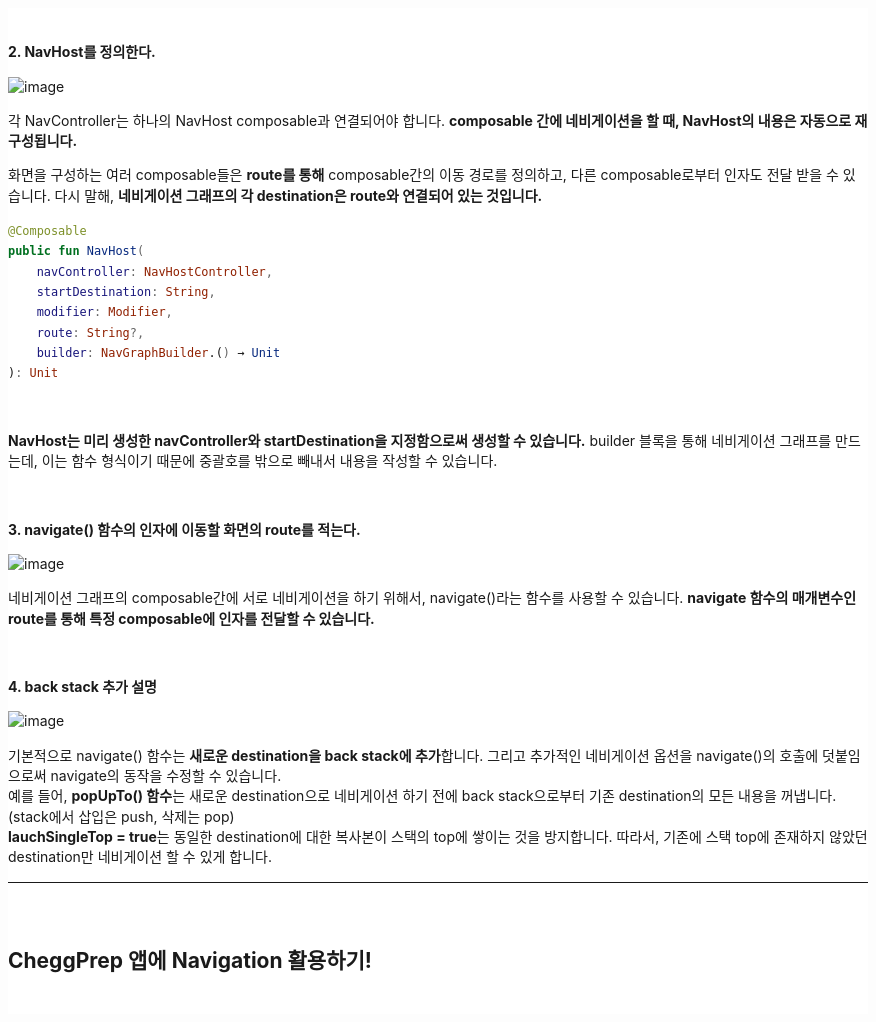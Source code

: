 <br>

**2. NavHost를 정의한다.**

![image](https://user-images.githubusercontent.com/68090939/137104684-896394c5-dfc0-42ae-826e-2e24f85bb9ef.png)<br>

각 NavController는 하나의 NavHost composable과 연결되어야 합니다. **composable 간에 네비게이션을 할 때, NavHost의 내용은 자동으로 재구성됩니다.**<br>

화면을 구성하는 여러 composable들은 **route를 통해** composable간의 이동 경로를 정의하고, 다른 composable로부터 인자도 전달 받을 수 있습니다. 다시 말해, **네비게이션 그래프의 각 destination은 route와 연결되어 있는 것입니다.**

```kotlin
@Composable
public fun NavHost(
    navController: NavHostController,
    startDestination: String,
    modifier: Modifier,
    route: String?,
    builder: NavGraphBuilder.() → Unit
): Unit
```
<br>

**NavHost는 미리 생성한 navController와 startDestination을 지정함으로써 생성할 수 있습니다.** builder 블록을 통해 네비게이션 그래프를 만드는데, 이는 함수 형식이기 때문에 중괄호를 밖으로 빼내서 내용을 작성할 수 있습니다.

<br>

**3. navigate() 함수의 인자에 이동할 화면의 route를 적는다.**

![image](https://user-images.githubusercontent.com/68090939/137104941-5d2615cd-a216-44b2-ac5d-71e76a95f998.png)<br>


네비게이션 그래프의 composable간에 서로 네비게이션을 하기 위해서, navigate()라는 함수를 사용할 수 있습니다. **navigate 함수의 매개변수인 route를 통해 특정 composable에 인자를 전달할 수 있습니다.**

<br>

**4. back stack 추가 설명**

![image](https://user-images.githubusercontent.com/68090939/137105101-fd925a7c-8332-4098-9fbf-1b4bf966d46d.png)<br>


기본적으로 navigate() 함수는 **새로운 destination을 back stack에 추가**합니다. 그리고 추가적인 네비게이션 옵션을 navigate()의 호출에 덧붙임으로써 navigate의 동작을 수정할 수 있습니다.<br>
예를 들어, **popUpTo() 함수**는 새로운 destination으로 네비게이션 하기 전에 back stack으로부터 기존 destination의 모든 내용을 꺼냅니다. (stack에서 삽입은 push, 삭제는 pop)<br>
**lauchSingleTop = true**는 동일한 destination에 대한 복사본이 스택의 top에 쌓이는 것을 방지합니다. 따라서, 기존에 스택 top에 존재하지 않았던 destination만 네비게이션 할 수 있게 합니다.<br>

<hr>
<br>

## CheggPrep 앱에 Navigation 활용하기!

<br>
